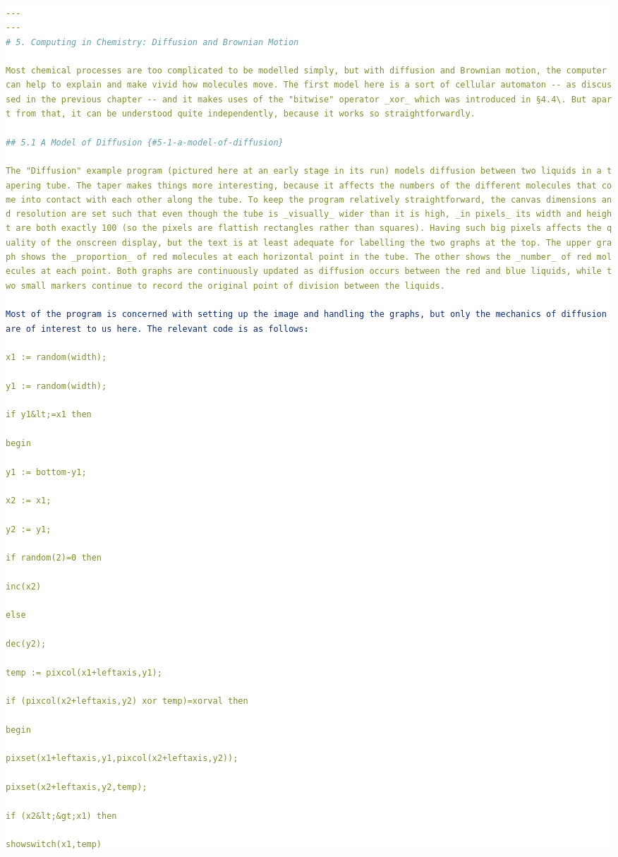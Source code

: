 ```yaml
---
---
# 5. Computing in Chemistry: Diffusion and Brownian Motion

Most chemical processes are too complicated to be modelled simply, but with diffusion and Brownian motion, the computer can help to explain and make vivid how molecules move. The first model here is a sort of cellular automaton -- as discussed in the previous chapter -- and it makes uses of the "bitwise" operator _xor_ which was introduced in §4.4\. But apart from that, it can be understood quite independently, because it works so straightforwardly.

## 5.1 A Model of Diffusion {#5-1-a-model-of-diffusion}

The "Diffusion" example program (pictured here at an early stage in its run) models diffusion between two liquids in a tapering tube. The taper makes things more interesting, because it affects the numbers of the different molecules that come into contact with each other along the tube. To keep the program relatively straightforward, the canvas dimensions and resolution are set such that even though the tube is _visually_ wider than it is high, _in pixels_ its width and height are both exactly 100 (so the pixels are flattish rectangles rather than squares). Having such big pixels affects the quality of the onscreen display, but the text is at least adequate for labelling the two graphs at the top. The upper graph shows the _proportion_ of red molecules at each horizontal point in the tube. The other shows the _number_ of red molecules at each point. Both graphs are continuously updated as diffusion occurs between the red and blue liquids, while two small markers continue to record the original point of division between the liquids.

Most of the program is concerned with setting up the image and handling the graphs, but only the mechanics of diffusion are of interest to us here. The relevant code is as follows:

x1 := random(width);

y1 := random(width);

if y1&lt;=x1 then

begin

y1 := bottom-y1;

x2 := x1;

y2 := y1;

if random(2)=0 then

inc(x2)

else

dec(y2);

temp := pixcol(x1+leftaxis,y1);

if (pixcol(x2+leftaxis,y2) xor temp)=xorval then

begin

pixset(x1+leftaxis,y1,pixcol(x2+leftaxis,y2));

pixset(x2+leftaxis,y2,temp);

if (x2&lt;&gt;x1) then

showswitch(x1,temp)

```